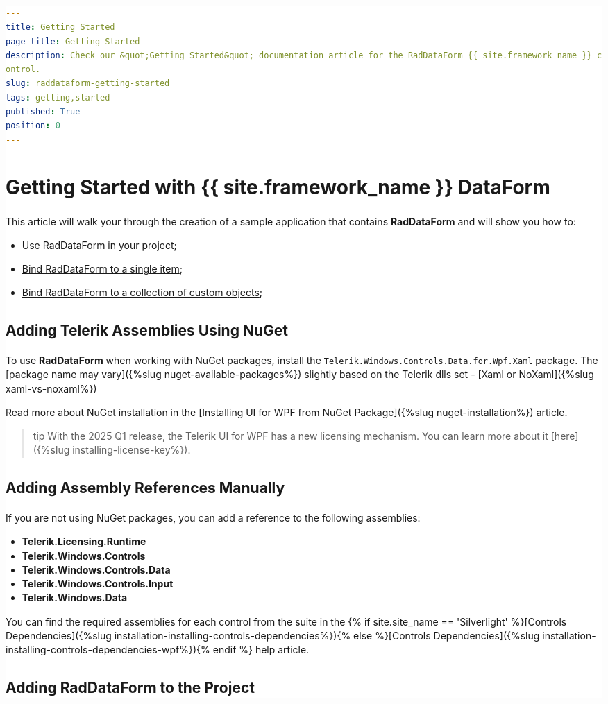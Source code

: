 ```yaml
---
title: Getting Started
page_title: Getting Started
description: Check our &quot;Getting Started&quot; documentation article for the RadDataForm {{ site.framework_name }} control.
slug: raddataform-getting-started
tags: getting,started
published: True
position: 0
---
```


# Getting Started with {{ site.framework_name }} DataForm

This article will walk your through the creation of a sample application that contains __RadDataForm__ and will show you how to:

* [Use RadDataForm in your project](#adding-raddataform-to-the-project);

* [Bind RadDataForm to a single item](#binding-raddataform-to-a-single-item);

* [Bind RadDataForm to a collection of custom objects](#binding-raddataform-to-a-collection-of-custom-objects);

## Adding Telerik Assemblies Using NuGet

To use __RadDataForm__ when working with NuGet packages, install the `Telerik.Windows.Controls.Data.for.Wpf.Xaml` package. The [package name may vary]({%slug nuget-available-packages%}) slightly based on the Telerik dlls set - [Xaml or NoXaml]({%slug xaml-vs-noxaml%})

Read more about NuGet installation in the [Installing UI for WPF from NuGet Package]({%slug nuget-installation%}) article.

>tip With the 2025 Q1 release, the Telerik UI for WPF has a new licensing mechanism. You can learn more about it [here]({%slug installing-license-key%}).

## Adding Assembly References Manually

If you are not using NuGet packages, you can add a reference to the following assemblies:

* __Telerik.Licensing.Runtime__
* __Telerik.Windows.Controls__
* __Telerik.Windows.Controls.Data__
* __Telerik.Windows.Controls.Input__
* __Telerik.Windows.Data__

You can find the required assemblies for each control from the suite in the {% if site.site_name == 'Silverlight' %}[Controls Dependencies]({%slug installation-installing-controls-dependencies%}){% else %}[Controls Dependencies]({%slug installation-installing-controls-dependencies-wpf%}){% endif %} help article.

## Adding RadDataForm to the Project
